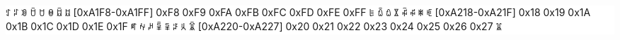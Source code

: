 <td>ꇰ</td>
<td>ꇱ</td>
<td>ꇲ</td>
<td>ꇳ</td>
<td>ꇴ</td>
<td>ꇵ</td>
<td>ꇶ</td>
<td>ꇷ</td>
</tr>
<tr><th colspan="8">[0xA1F8-0xA1FF]</th></tr>
<tr>
<th>0xF8</th>
<th>0xF9</th>
<th>0xFA</th>
<th>0xFB</th>
<th>0xFC</th>
<th>0xFD</th>
<th>0xFE</th>
<th>0xFF</th>
</tr>
<tr>
<td>ꇸ</td>
<td>ꇹ</td>
<td>ꇺ</td>
<td>ꇻ</td>
<td>ꇼ</td>
<td>ꇽ</td>
<td>ꇾ</td>
<td>ꇿ</td>
</tr>
<tr><th colspan="8">[0xA218-0xA21F]</th></tr>
<tr>
<th>0x18</th>
<th>0x19</th>
<th>0x1A</th>
<th>0x1B</th>
<th>0x1C</th>
<th>0x1D</th>
<th>0x1E</th>
<th>0x1F</th>
</tr>
<tr>
<td>ꈘ</td>
<td>ꈙ</td>
<td>ꈚ</td>
<td>ꈛ</td>
<td>ꈜ</td>
<td>ꈝ</td>
<td>ꈞ</td>
<td>ꈟ</td>
</tr>
<tr><th colspan="8">[0xA220-0xA227]</th></tr>
<tr>
<th>0x20</th>
<th>0x21</th>
<th>0x22</th>
<th>0x23</th>
<th>0x24</th>
<th>0x25</th>
<th>0x26</th>
<th>0x27</th>
</tr>
<tr>
<td>ꈠ</td>
